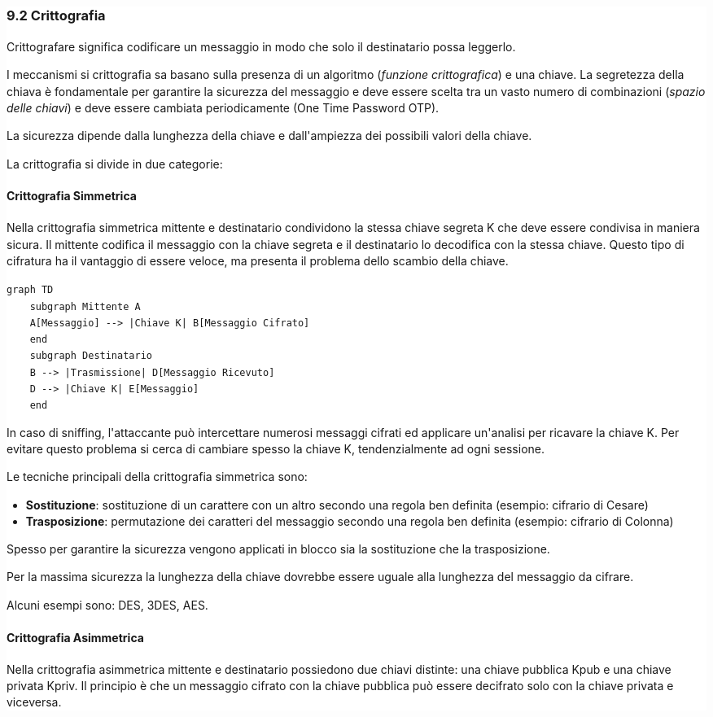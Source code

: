 ### 9.2 Crittografia

Crittografare significa codificare un messaggio in modo che solo il destinatario possa leggerlo.

I meccanismi si crittografia sa basano sulla presenza di un algoritmo (*funzione crittografica*) e una chiave.
La segretezza della chiava è fondamentale per garantire la sicurezza del messaggio e deve essere scelta tra un vasto numero di combinazioni (*spazio delle chiavi*) e deve essere cambiata periodicamente (One Time Password OTP).

La sicurezza dipende dalla lunghezza della chiave e dall'ampiezza dei possibili valori della chiave.

La crittografia si divide in due categorie:

#### Crittografia Simmetrica

Nella crittografia simmetrica mittente e destinatario condividono la stessa chiave segreta K che deve essere condivisa in maniera sicura.
Il mittente codifica il messaggio con la chiave segreta e il destinatario lo decodifica con la stessa chiave.
Questo tipo di cifratura ha il vantaggio di essere veloce, ma presenta il problema dello scambio della chiave.

```mermaid
graph TD
    subgraph Mittente A
    A[Messaggio] --> |Chiave K| B[Messaggio Cifrato]
    end
    subgraph Destinatario
    B --> |Trasmissione| D[Messaggio Ricevuto]
    D --> |Chiave K| E[Messaggio]
    end
```

In caso di sniffing, l'attaccante può intercettare numerosi messaggi cifrati ed applicare un'analisi per ricavare la chiave K. Per evitare questo problema si cerca di cambiare spesso la chiave K, tendenzialmente ad ogni sessione.

Le tecniche principali della crittografia simmetrica sono:

- **Sostituzione**: sostituzione di un carattere con un altro secondo una regola ben definita (esempio: cifrario di Cesare)
- **Trasposizione**: permutazione dei caratteri del messaggio secondo una regola ben definita (esempio: cifrario di Colonna)

Spesso per garantire la sicurezza vengono applicati in blocco sia la sostituzione che la trasposizione.

Per la massima sicurezza la lunghezza della chiave dovrebbe essere uguale alla lunghezza del messaggio da cifrare.

Alcuni esempi sono: DES, 3DES, AES.

#### Crittografia Asimmetrica

Nella crittografia asimmetrica mittente e destinatario possiedono due chiavi distinte: una chiave pubblica Kpub e una chiave privata Kpriv.
Il principio è che un messaggio cifrato con la chiave pubblica può essere decifrato solo con la chiave privata e viceversa.
